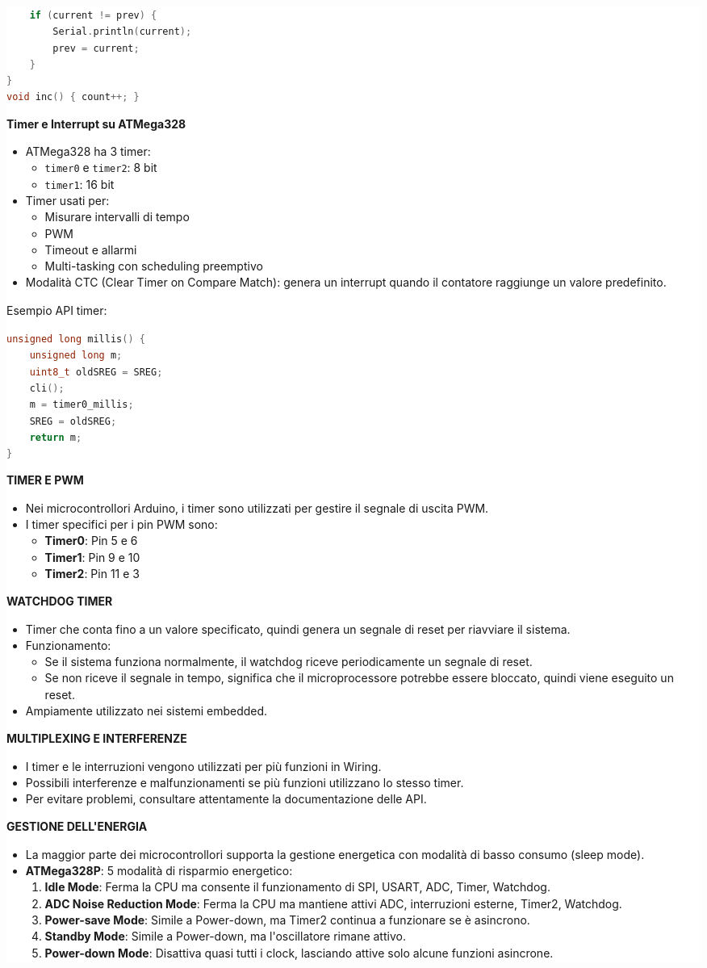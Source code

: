 ```cpp
    if (current != prev) {
        Serial.println(current);
        prev = current;
    }
}
void inc() { count++; }
```

**Timer e Interrupt su ATMega328**
- ATMega328 ha 3 timer:
  - `timer0` e `timer2`: 8 bit
  - `timer1`: 16 bit
- Timer usati per:
  - Misurare intervalli di tempo
  - PWM
  - Timeout e allarmi
  - Multi-tasking con scheduling preemptivo
- Modalità CTC (Clear Timer on Compare Match): genera un interrupt quando il contatore raggiunge un valore predefinito.

Esempio API timer:
```cpp
unsigned long millis() {
    unsigned long m;
    uint8_t oldSREG = SREG;
    cli();
    m = timer0_millis;
    SREG = oldSREG;
    return m;
}
```

**TIMER E PWM**
- Nei microcontrollori Arduino, i timer sono utilizzati per gestire il segnale di uscita PWM.
- I timer specifici per i pin PWM sono:
  - **Timer0**: Pin 5 e 6
  - **Timer1**: Pin 9 e 10
  - **Timer2**: Pin 11 e 3

**WATCHDOG TIMER**
- Timer che conta fino a un valore specificato, quindi genera un segnale di reset per riavviare il sistema.
- Funzionamento:
  - Se il sistema funziona normalmente, il watchdog riceve periodicamente un segnale di reset.
  - Se non riceve il segnale in tempo, significa che il microprocessore potrebbe essere bloccato, quindi viene eseguito un reset.
- Ampiamente utilizzato nei sistemi embedded.

**MULTIPLEXING E INTERFERENZE**
- I timer e le interruzioni vengono utilizzati per più funzioni in Wiring.
- Possibili interferenze e malfunzionamenti se più funzioni utilizzano lo stesso timer.
- Per evitare problemi, consultare attentamente la documentazione delle API.

**GESTIONE DELL'ENERGIA**
- La maggior parte dei microcontrollori supporta la gestione energetica con modalità di basso consumo (sleep mode).
- **ATMega328P**: 5 modalità di risparmio energetico:
  1. **Idle Mode**: Ferma la CPU ma consente il funzionamento di SPI, USART, ADC, Timer, Watchdog.
  2. **ADC Noise Reduction Mode**: Ferma la CPU ma mantiene attivi ADC, interruzioni esterne, Timer2, Watchdog.
  3. **Power-save Mode**: Simile a Power-down, ma Timer2 continua a funzionare se è asincrono.
  4. **Standby Mode**: Simile a Power-down, ma l'oscillatore rimane attivo.
  5. **Power-down Mode**: Disattiva quasi tutti i clock, lasciando attive solo alcune funzioni asincrone.
